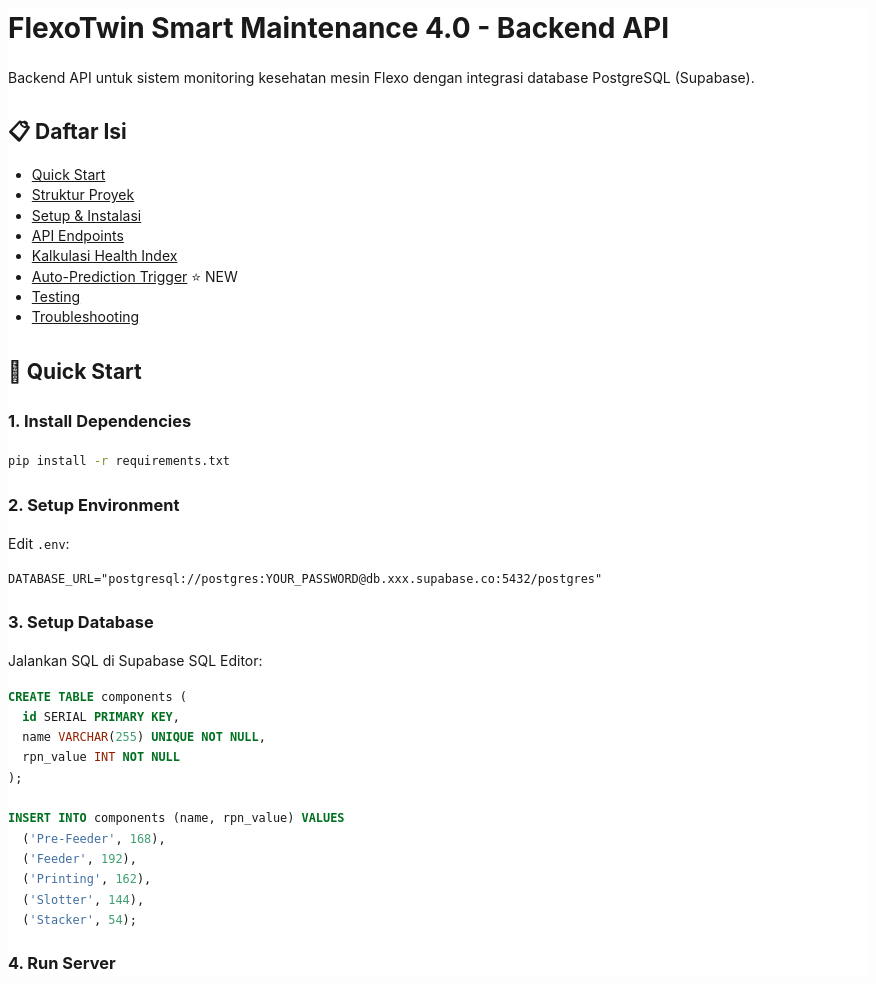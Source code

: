 # FlexoTwin Smart Maintenance 4.0 - Backend API

Backend API untuk sistem monitoring kesehatan mesin Flexo dengan integrasi database PostgreSQL (Supabase).

## 📋 Daftar Isi

- [Quick Start](#quick-start)
- [Struktur Proyek](#struktur-proyek)
- [Setup & Instalasi](#setup--instalasi)
- [API Endpoints](#api-endpoints)
- [Kalkulasi Health Index](#kalkulasi-health-index)
- [Auto-Prediction Trigger](#auto-prediction-trigger) ⭐ NEW
- [Testing](#testing)
- [Troubleshooting](#troubleshooting)

## 🚀 Quick Start

### 1. Install Dependencies

```bash
pip install -r requirements.txt
```

### 2. Setup Environment

Edit `.env`:

```env
DATABASE_URL="postgresql://postgres:YOUR_PASSWORD@db.xxx.supabase.co:5432/postgres"
```

### 3. Setup Database

Jalankan SQL di Supabase SQL Editor:

```sql
CREATE TABLE components (
  id SERIAL PRIMARY KEY,
  name VARCHAR(255) UNIQUE NOT NULL,
  rpn_value INT NOT NULL
);

INSERT INTO components (name, rpn_value) VALUES
  ('Pre-Feeder', 168),
  ('Feeder', 192),
  ('Printing', 162),
  ('Slotter', 144),
  ('Stacker', 54);
```

### 4. Run Server
